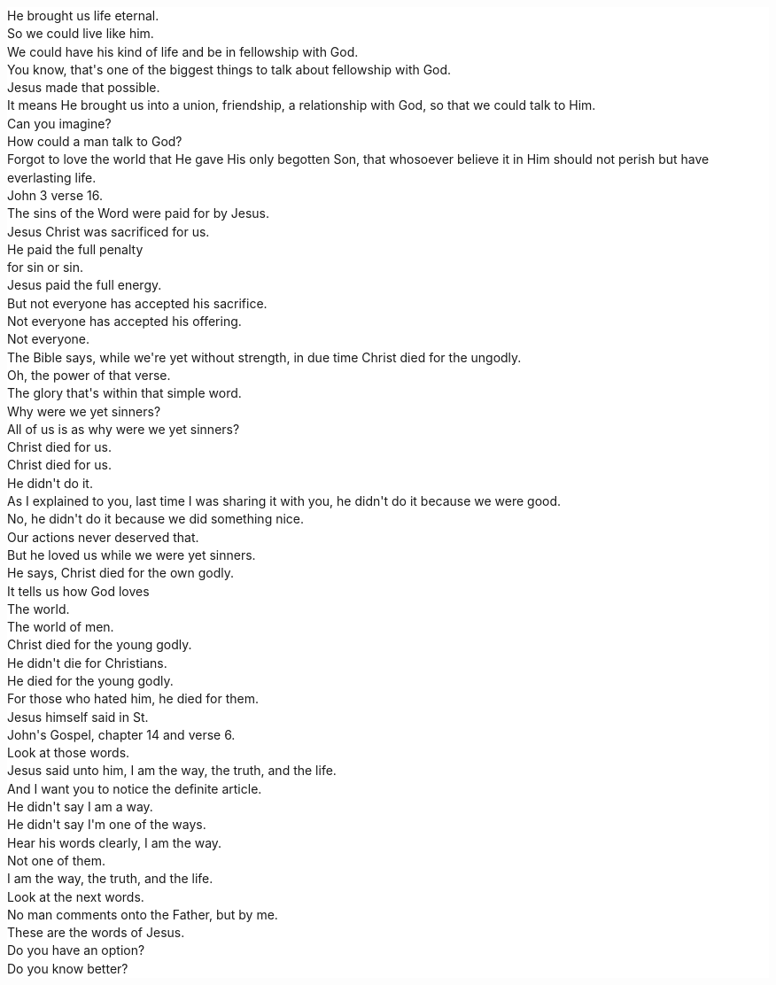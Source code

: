 He brought us life eternal.  
So we could live like him.  
We could have his kind of life and be in fellowship with God.  
 You know, that's one of the biggest things to talk about fellowship with God.  
Jesus made that possible.  
It means He brought us into a union, friendship, a relationship with God, so that we could talk to Him.  
Can you imagine?  
How could a man talk to God?  
 Forgot to love the world that He gave His only begotten Son, that whosoever believe it in Him should not perish but have everlasting life.  
John 3 verse 16.  
The sins of the Word were paid for by Jesus.  
Jesus Christ was sacrificed for us.  
He paid the full penalty  
 for sin or sin.  
Jesus paid the full energy.  
But not everyone has accepted his sacrifice.  
Not everyone has accepted his offering.  
Not everyone.  
 The Bible says, while we're yet without strength, in due time Christ died for the ungodly.  
Oh, the power of that verse.  
The glory that's within that simple word.  
 Why were we yet sinners?  
All of us is as why were we yet sinners?  
Christ died for us.  
Christ died for us.  
He didn't do it.  
As I explained to you, last time I was sharing it with you, he didn't do it because we were good.  
 No, he didn't do it because we did something nice.  
Our actions never deserved that.  
But he loved us while we were yet sinners.  
He says, Christ died for the own godly.  
It tells us how God loves  
 The world.  
The world of men.  
Christ died for the young godly.  
He didn't die for Christians.  
He died for the young godly.  
For those who hated him, he died for them.  
Jesus himself said in St.  
John's Gospel, chapter 14 and verse 6.  
Look at those words.  
 Jesus said unto him, I am the way, the truth, and the life.  
And I want you to notice the definite article.  
He didn't say I am a way.  
He didn't say I'm one of the ways.  
Hear his words clearly, I am the way.  
Not one of them.  
 I am the way, the truth, and the life.  
Look at the next words.  
No man comments onto the Father, but by me.  
These are the words of Jesus.  
Do you have an option?  
Do you know better?  
